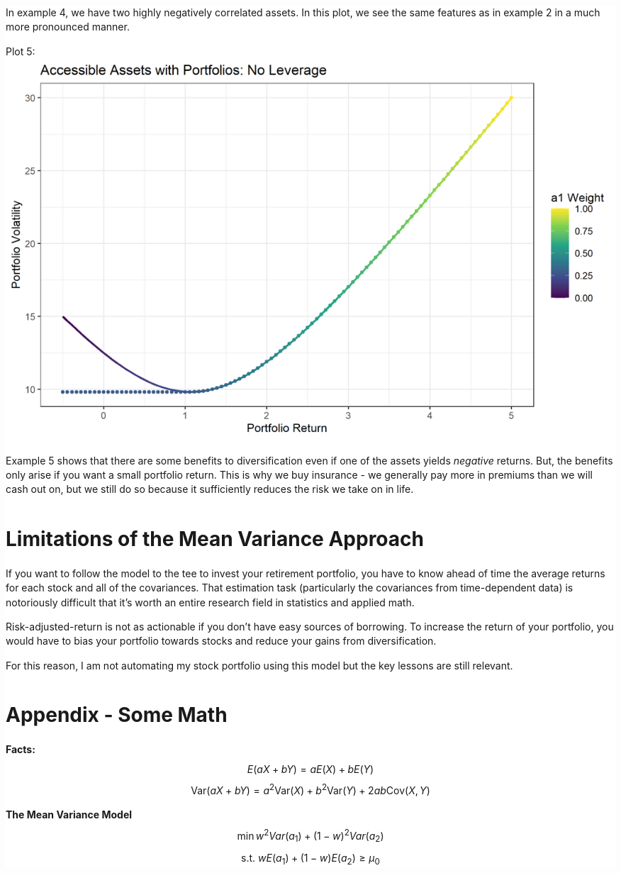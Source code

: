 In example 4, we have two highly negatively correlated assets. In this plot, we see the same features as in example 2 in a much more pronounced manner. 

Plot 5:
![Plot 5](plot5.png)

Example 5 shows that there are some benefits to diversification even if one of the assets yields *negative* returns. But, the benefits only arise if you want a small portfolio return. This is why we buy insurance - we generally pay more in premiums than we will cash out on, but we still do so because it sufficiently reduces the risk we take on in life. 

# Limitations of the Mean Variance Approach

If you want to follow the model to the tee to invest your retirement portfolio, you have to know ahead of time the average returns for each stock and all of the covariances. That estimation task (particularly the covariances from time-dependent data) is notoriously difficult that it’s worth an entire research field in statistics and applied math.

Risk-adjusted-return is not as actionable if you don’t have easy sources of borrowing. To increase the return of your portfolio, you would have to bias your portfolio towards stocks and reduce your gains from diversification.

For this reason, I am not automating my stock portfolio using this model but the key lessons are still relevant.

# Appendix - Some Math
**Facts:**
$$E(aX+bY)=aE(X)+bE(Y)$$
$$\text{Var}(aX + bY) = a^2\text{Var}(X) + b^2\text{Var}(Y) + 2ab\text{Cov}(X,Y)$$

**The Mean Variance Model**
$$\min w^2Var(a_1)+(1−w)^2Var(a_2)$$
$$\text{s.t. } wE(a_1) + (1-w) E(a_2) \geq \mu_0$$